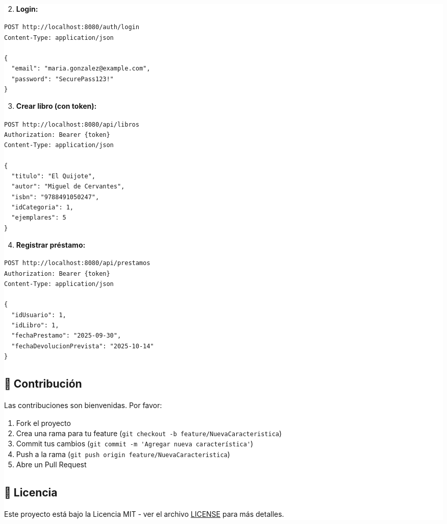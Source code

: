 2. **Login:**
```http
POST http://localhost:8080/auth/login
Content-Type: application/json

{
  "email": "maria.gonzalez@example.com",
  "password": "SecurePass123!"
}
```

3. **Crear libro (con token):**
```http
POST http://localhost:8080/api/libros
Authorization: Bearer {token}
Content-Type: application/json

{
  "titulo": "El Quijote",
  "autor": "Miguel de Cervantes",
  "isbn": "9788491050247",
  "idCategoria": 1,
  "ejemplares": 5
}
```

4. **Registrar préstamo:**
```http
POST http://localhost:8080/api/prestamos
Authorization: Bearer {token}
Content-Type: application/json

{
  "idUsuario": 1,
  "idLibro": 1,
  "fechaPrestamo": "2025-09-30",
  "fechaDevolucionPrevista": "2025-10-14"
}
```

## 🤝 Contribución

Las contribuciones son bienvenidas. Por favor:

1. Fork el proyecto
2. Crea una rama para tu feature (`git checkout -b feature/NuevaCaracteristica`)
3. Commit tus cambios (`git commit -m 'Agregar nueva característica'`)
4. Push a la rama (`git push origin feature/NuevaCaracteristica`)
5. Abre un Pull Request

## 📄 Licencia

Este proyecto está bajo la Licencia MIT - ver el archivo [LICENSE](LICENSE) para más detalles.
